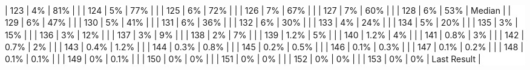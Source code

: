 | 123 | 4% | 81% |  |
| 124 | 5% | 77% |  |
| 125 | 6% | 72% |  |
| 126 | 7% | 67% |  |
| 127 | 7% | 60% |  |
| 128 | 6% | 53% | Median |
| 129 | 6% | 47% |  |
| 130 | 5% | 41% |  |
| 131 | 6% | 36% |  |
| 132 | 6% | 30% |  |
| 133 | 4% | 24% |  |
| 134 | 5% | 20% |  |
| 135 | 3% | 15% |  |
| 136 | 3% | 12% |  |
| 137 | 3% | 9% |  |
| 138 | 2% | 7% |  |
| 139 | 1.2% | 5% |  |
| 140 | 1.2% | 4% |  |
| 141 | 0.8% | 3% |  |
| 142 | 0.7% | 2% |  |
| 143 | 0.4% | 1.2% |  |
| 144 | 0.3% | 0.8% |  |
| 145 | 0.2% | 0.5% |  |
| 146 | 0.1% | 0.3% |  |
| 147 | 0.1% | 0.2% |  |
| 148 | 0.1% | 0.1% |  |
| 149 | 0% | 0.1% |  |
| 150 | 0% | 0% |  |
| 151 | 0% | 0% |  |
| 152 | 0% | 0% |  |
| 153 | 0% | 0% | Last Result |
